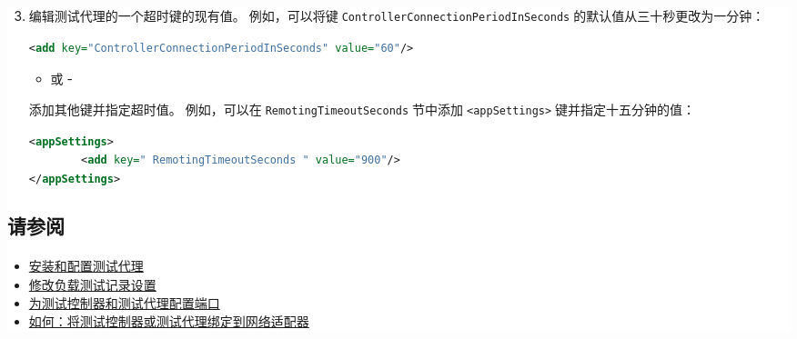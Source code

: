 3. 编辑测试代理的一个超时键的现有值。 例如，可以将键 `ControllerConnectionPeriodInSeconds` 的默认值从三十秒更改为一分钟：

    ```xml
    <add key="ControllerConnectionPeriodInSeconds" value="60"/>
    ```

    - 或 -

    添加其他键并指定超时值。 例如，可以在 `RemotingTimeoutSeconds` 节中添加 `<appSettings>` 键并指定十五分钟的值：

    ```xml
    <appSettings>
            <add key=" RemotingTimeoutSeconds " value="900"/>
    </appSettings>
    ```

## <a name="see-also"></a>请参阅

- [安装和配置测试代理](../test/lab-management/install-configure-test-agents.md)
- [修改负载测试记录设置](../test/modify-load-test-logging-settings.md)
- [为测试控制器和测试代理配置端口](../test/configure-ports-for-test-controllers-and-test-agents.md)
- [如何：将测试控制器或测试代理绑定到网络适配器](../test/how-to-bind-a-test-controller-or-test-agent-to-a-network-adapter.md)
